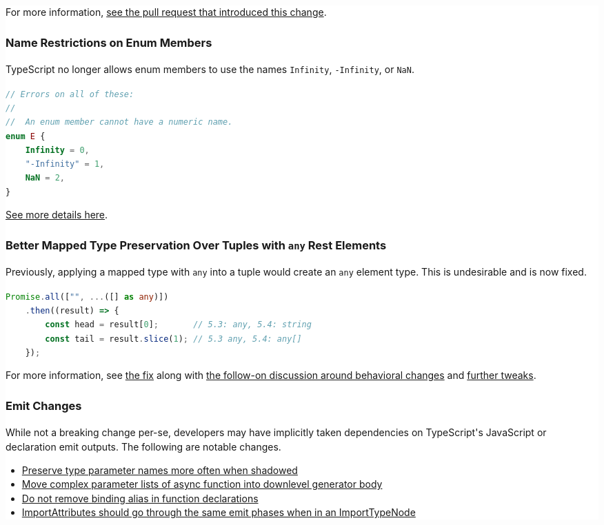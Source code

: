 For more information, [see the pull request that introduced this change](https://github.com/microsoft/TypeScript/pull/55924).

### Name Restrictions on Enum Members

TypeScript no longer allows enum members to use the names `Infinity`, `-Infinity`, or `NaN`.

```ts
// Errors on all of these:
//
//  An enum member cannot have a numeric name.
enum E {
    Infinity = 0,
    "-Infinity" = 1,
    NaN = 2,
}
```

[See more details here](https://github.com/microsoft/TypeScript/pull/56161).

### Better Mapped Type Preservation Over Tuples with `any` Rest Elements

Previously, applying a mapped type with `any` into a tuple would create an `any` element type.
This is undesirable and is now fixed.

```ts
Promise.all(["", ...([] as any)])
    .then((result) => {
        const head = result[0];       // 5.3: any, 5.4: string
        const tail = result.slice(1); // 5.3 any, 5.4: any[]
    });
```

For more information, see [the fix](https://github.com/microsoft/TypeScript/pull/57031) along with [the follow-on discussion around behavioral changes](https://github.com/microsoft/TypeScript/issues/57389) and [further tweaks](https://github.com/microsoft/TypeScript/issues/57389).

### Emit Changes

While not a breaking change per-se, developers may have implicitly taken dependencies on TypeScript's JavaScript or declaration emit outputs.
The following are notable changes.

* [Preserve type parameter names more often when shadowed](https://github.com/microsoft/TypeScript/pull/55820)
* [Move complex parameter lists of async function into downlevel generator body](https://github.com/microsoft/TypeScript/pull/56296)
* [Do not remove binding alias in function declarations](https://github.com/microsoft/TypeScript/pull/57020)
* [ImportAttributes should go through the same emit phases when in an ImportTypeNode](https://github.com/microsoft/TypeScript/pull/56395)
